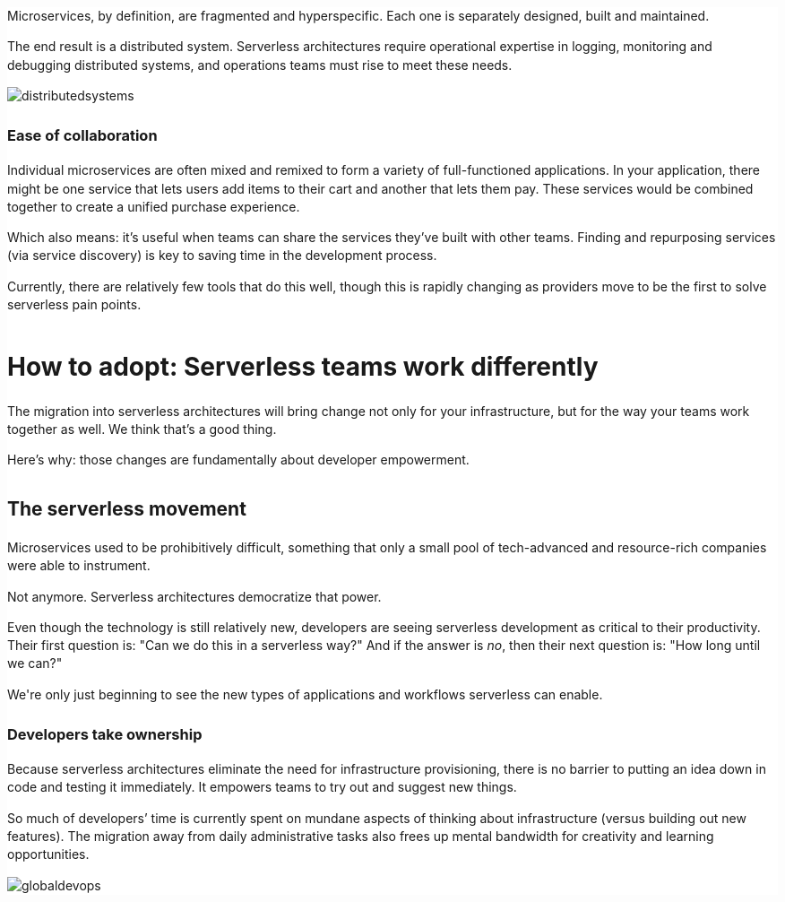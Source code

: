 Microservices, by definition, are fragmented and hyperspecific. Each one is separately designed, built and maintained.

The end result is a distributed system. Serverless architectures require operational expertise in logging, monitoring and debugging distributed systems, and operations teams must rise to meet these needs.

![distributedsystems](https://s3-us-west-2.amazonaws.com/assets.site.serverless.com/learn/distributed+systems.jpg)

### Ease of collaboration

Individual microservices are often mixed and remixed to form a variety of full-functioned applications. In your application, there might be one service that lets users add items to their cart and another that lets them pay. These services would be combined together to create a unified purchase experience.

Which also means: it’s useful when teams can share the services they’ve built with other teams. Finding and repurposing services (via service discovery) is key to saving time in the development process.

Currently, there are relatively few tools that do this well, though this is rapidly changing as providers move to be the first to solve serverless pain points.

# How to adopt: Serverless teams work differently

The migration into serverless architectures will bring change not only for your infrastructure, but for the way your teams work together as well. We think that’s a good thing.

Here’s why: those changes are fundamentally about developer empowerment.

## The serverless movement

Microservices used to be prohibitively difficult, something that only a small pool of tech-advanced and resource-rich companies were able to instrument.

Not anymore. Serverless architectures democratize that power.

Even though the technology is still relatively new, developers are seeing serverless development as critical to their productivity. Their first question is: "Can we do this in a serverless way?" And if the answer is *no*, then their next question is: "How long until we can?"

We're only just beginning to see the new types of applications and workflows serverless can enable.

### Developers take ownership

Because serverless architectures eliminate the need for infrastructure provisioning, there is no barrier to putting an idea down in code and testing it immediately. It empowers teams to try out and suggest new things.

So much of developers’ time is currently spent on mundane aspects of thinking about infrastructure (versus building out new features). The migration away from daily administrative tasks also frees up mental bandwidth for creativity and learning opportunities.

![globaldevops](https://s3-us-west-2.amazonaws.com/assets.site.serverless.com/learn/devops.jpg)
